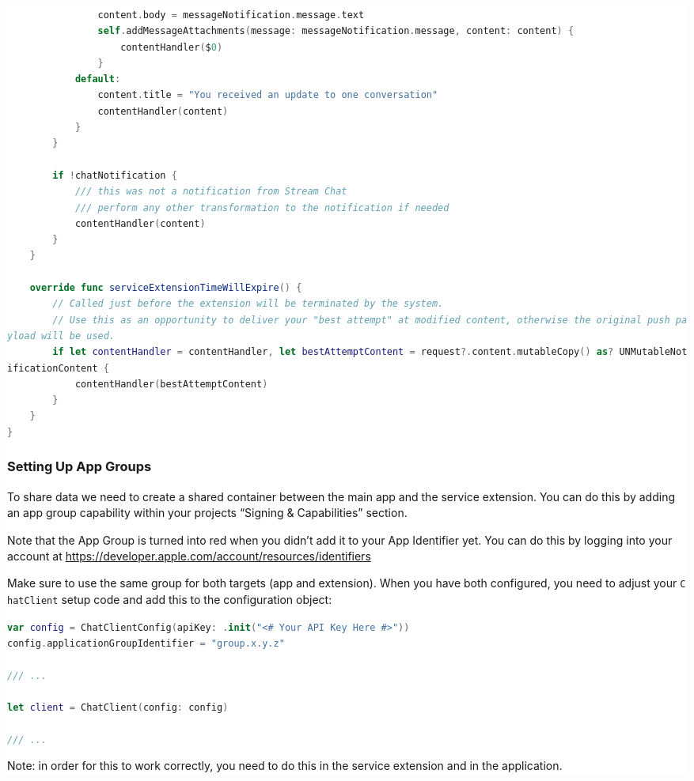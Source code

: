 ```swift
                content.body = messageNotification.message.text
                self.addMessageAttachments(message: messageNotification.message, content: content) {
                    contentHandler($0)
                }
            default:
                content.title = "You received an update to one conversation"
                contentHandler(content)
            }
        }

        if !chatNotification {
            /// this was not a notification from Stream Chat
            /// perform any other transformation to the notification if needed
            contentHandler(content)
        }
    }

    override func serviceExtensionTimeWillExpire() {
        // Called just before the extension will be terminated by the system.
        // Use this as an opportunity to deliver your "best attempt" at modified content, otherwise the original push payload will be used.
        if let contentHandler = contentHandler, let bestAttemptContent = request?.content.mutableCopy() as? UNMutableNotificationContent {
            contentHandler(bestAttemptContent)
        }
    }
}
```

### Setting Up App Groups

To share data we need to create a shared container between the main app and the service extension. You can do this by adding an app group capability within your projects “Signing & Capabilities” section.

Note that the App Group is turned into red when you didn’t add it to your App Identifier yet. You can do this by logging into your account at https://developer.apple.com/account/resources/identifiers

Make sure to use the same group for both targets (app and extension). When you have both configured, you need to adjust your `ChatClient` setup code and add this to the configuration object:

```swift
var config = ChatClientConfig(apiKey: .init("<# Your API Key Here #>"))
config.applicationGroupIdentifier = "group.x.y.z"

/// ...

let client = ChatClient(config: config)

/// ...
```

Note: in order for this to work correctly, you need to do this in the service extension and in the application.
